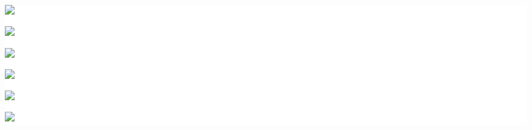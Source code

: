 










[![](https://farm2.static.flickr.com/1833/43818994642_5883cf7f58.jpg)](https://farm2.static.flickr.com/1833/43818994642_5883cf7f58_b.jpg)












[![](https://farm2.static.flickr.com/1794/43867529371_a538f11571.jpg)](https://farm2.static.flickr.com/1794/43867529371_a538f11571_b.jpg)












[![](https://farm1.static.flickr.com/933/43818993972_009cdf3186.jpg)](https://farm1.static.flickr.com/933/43818993972_009cdf3186_b.jpg)












[![](https://farm2.static.flickr.com/1777/42963383775_9fde2346e5.jpg)](https://farm2.static.flickr.com/1777/42963383775_9fde2346e5_b.jpg)












[![](https://farm1.static.flickr.com/852/43818991812_41ab28fbc5.jpg)](https://farm1.static.flickr.com/852/43818991812_41ab28fbc5_b.jpg)












[![](https://farm1.static.flickr.com/941/43818996992_bca645eef4.jpg)](https://farm1.static.flickr.com/941/43818996992_bca645eef4_b.jpg)
